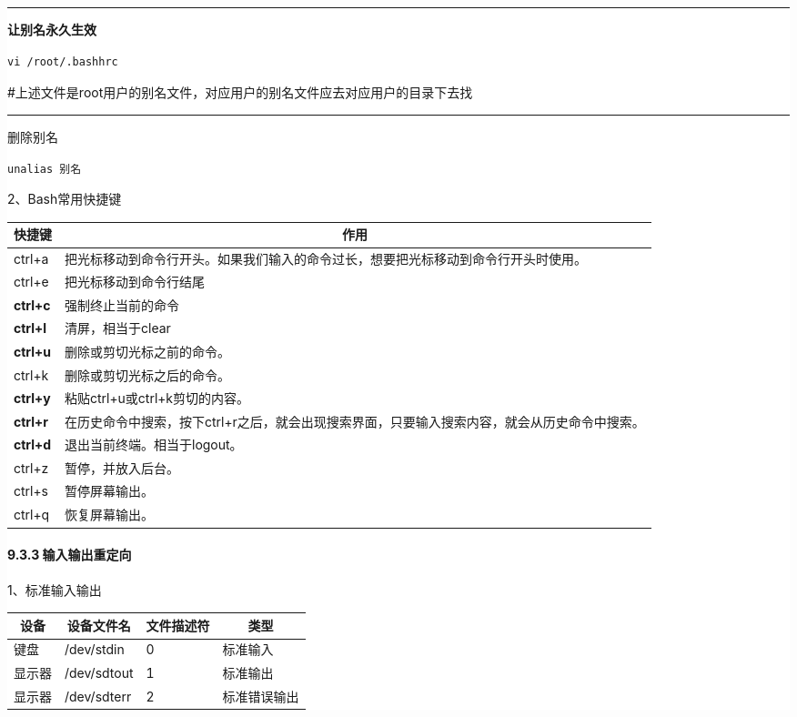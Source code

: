 

---

**让别名永久生效**

`vi /root/.bashhrc`

#上述文件是root用户的别名文件，对应用户的别名文件应去对应用户的目录下去找



---

删除别名

`unalias 别名`





2、Bash常用快捷键

| 快捷键     | 作用                                                         |
| ---------- | ------------------------------------------------------------ |
| ctrl+a     | 把光标移动到命令行开头。如果我们输入的命令过长，想要把光标移动到命令行开头时使用。 |
| ctrl+e     | 把光标移动到命令行结尾                                       |
| **ctrl+c** | 强制终止当前的命令                                           |
| **ctrl+l** | 清屏，相当于clear                                            |
| **ctrl+u** | 删除或剪切光标之前的命令。                                   |
| ctrl+k     | 删除或剪切光标之后的命令。                                   |
| **ctrl+y** | 粘贴ctrl+u或ctrl+k剪切的内容。                               |
| **ctrl+r** | 在历史命令中搜索，按下ctrl+r之后，就会出现搜索界面，只要输入搜索内容，就会从历史命令中搜索。 |
| **ctrl+d** | 退出当前终端。相当于logout。                                 |
| ctrl+z     | 暂停，并放入后台。                                           |
| ctrl+s     | 暂停屏幕输出。                                               |
| ctrl+q     | 恢复屏幕输出。                                               |



#### 9.3.3 输入输出重定向

1、标准输入输出

| 设备   | 设备文件名  | 文件描述符 | 类型         |
| ------ | ----------- | ---------- | ------------ |
| 键盘   | /dev/stdin  | 0          | 标准输入     |
| 显示器 | /dev/sdtout | 1          | 标准输出     |
| 显示器 | /dev/sdterr | 2          | 标准错误输出 |
